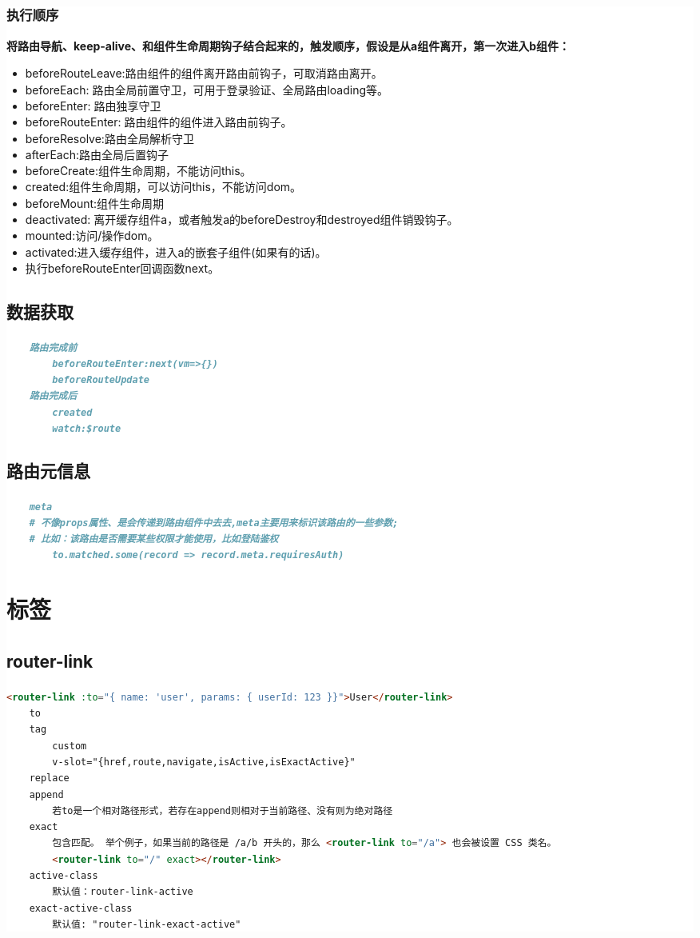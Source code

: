 ### 执行顺序
**将路由导航、keep-alive、和组件生命周期钩子结合起来的，触发顺序，假设是从a组件离开，第一次进入b组件：**

- beforeRouteLeave:路由组件的组件离开路由前钩子，可取消路由离开。
- beforeEach: 路由全局前置守卫，可用于登录验证、全局路由loading等。
- beforeEnter: 路由独享守卫
- beforeRouteEnter: 路由组件的组件进入路由前钩子。
- beforeResolve:路由全局解析守卫
- afterEach:路由全局后置钩子
- beforeCreate:组件生命周期，不能访问this。
- created:组件生命周期，可以访问this，不能访问dom。
- beforeMount:组件生命周期
- deactivated: 离开缓存组件a，或者触发a的beforeDestroy和destroyed组件销毁钩子。
- mounted:访问/操作dom。
- activated:进入缓存组件，进入a的嵌套子组件(如果有的话)。
- 执行beforeRouteEnter回调函数next。




## 数据获取
```markdown
	路由完成前
		beforeRouteEnter:next(vm=>{})
		beforeRouteUpdate
	路由完成后
		created
		watch:$route
```



## 路由元信息
```markdown
	meta
	# 不像props属性、是会传递到路由组件中去去,meta主要用来标识该路由的一些参数;
	# 比如：该路由是否需要某些权限才能使用，比如登陆鉴权
		to.matched.some(record => record.meta.requiresAuth)
```

# 标签
## router-link
```markdown
<router-link :to="{ name: 'user', params: { userId: 123 }}">User</router-link>
	to
	tag
		custom
		v-slot="{href,route,navigate,isActive,isExactActive}"
	replace
	append
		若to是一个相对路径形式，若存在append则相对于当前路径、没有则为绝对路径
	exact
		包含匹配。 举个例子，如果当前的路径是 /a/b 开头的，那么 <router-link to="/a"> 也会被设置 CSS 类名。
		<router-link to="/" exact></router-link>
	active-class
		默认值：router-link-active
	exact-active-class
		默认值: "router-link-exact-active"
```
  